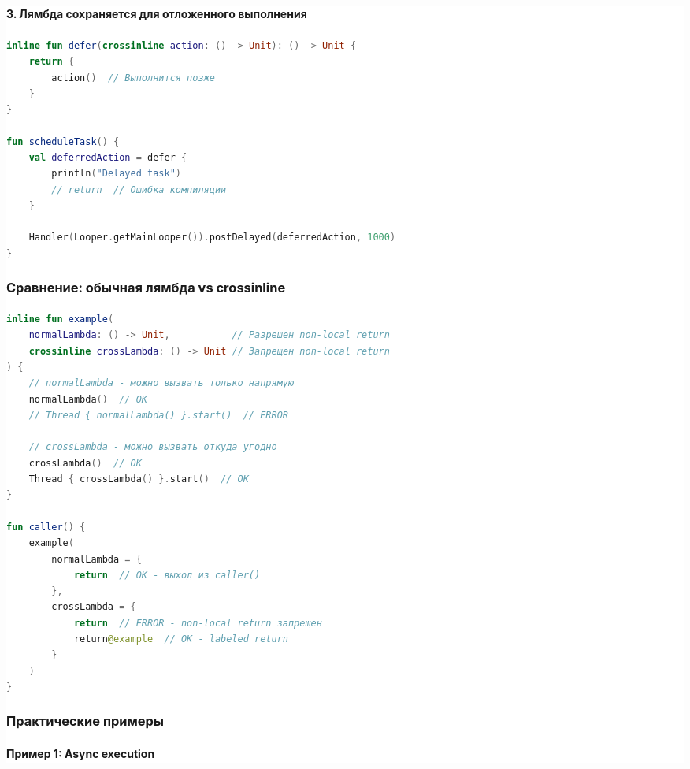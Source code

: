 #### 3. Лямбда сохраняется для отложенного выполнения

```kotlin
inline fun defer(crossinline action: () -> Unit): () -> Unit {
    return {
        action()  // Выполнится позже
    }
}

fun scheduleTask() {
    val deferredAction = defer {
        println("Delayed task")
        // return  // Ошибка компиляции
    }

    Handler(Looper.getMainLooper()).postDelayed(deferredAction, 1000)
}
```

### Сравнение: обычная лямбда vs crossinline

```kotlin
inline fun example(
    normalLambda: () -> Unit,           // Разрешен non-local return
    crossinline crossLambda: () -> Unit // Запрещен non-local return
) {
    // normalLambda - можно вызвать только напрямую
    normalLambda()  // OK
    // Thread { normalLambda() }.start()  // ERROR

    // crossLambda - можно вызвать откуда угодно
    crossLambda()  // OK
    Thread { crossLambda() }.start()  // OK
}

fun caller() {
    example(
        normalLambda = {
            return  // OK - выход из caller()
        },
        crossLambda = {
            return  // ERROR - non-local return запрещен
            return@example  // OK - labeled return
        }
    )
}
```

### Практические примеры

#### Пример 1: Async execution

